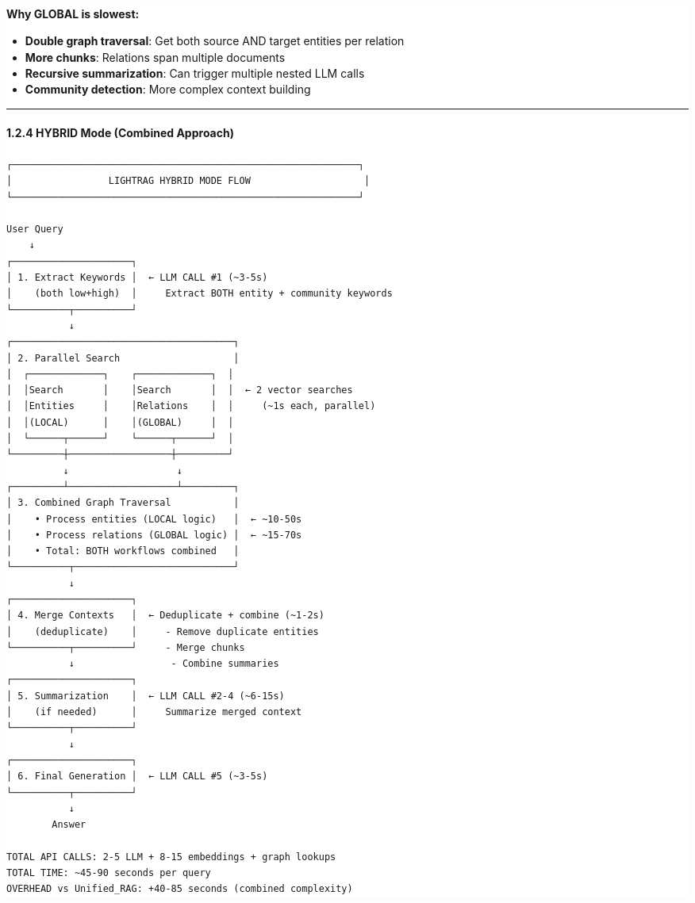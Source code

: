 **Why GLOBAL is slowest:**
- **Double graph traversal**: Get both source AND target entities per relation
- **More chunks**: Relations span multiple documents
- **Recursive summarization**: Can trigger multiple nested LLM calls
- **Community detection**: More complex context building

---

#### 1.2.4 HYBRID Mode (Combined Approach)

```
┌─────────────────────────────────────────────────────────────┐
│                 LIGHTRAG HYBRID MODE FLOW                    │
└─────────────────────────────────────────────────────────────┘

User Query
    ↓
┌─────────────────────┐
│ 1. Extract Keywords │  ← LLM CALL #1 (~3-5s)
│    (both low+high)  │     Extract BOTH entity + community keywords
└──────────┬──────────┘
           ↓
┌───────────────────────────────────────┐
│ 2. Parallel Search                    │
│  ┌─────────────┐    ┌─────────────┐  │
│  │Search       │    │Search       │  │  ← 2 vector searches
│  │Entities     │    │Relations    │  │     (~1s each, parallel)
│  │(LOCAL)      │    │(GLOBAL)     │  │
│  └──────┬──────┘    └──────┬──────┘  │
└─────────┼──────────────────┼─────────┘
          ↓                   ↓
┌─────────┴───────────────────┴─────────┐
│ 3. Combined Graph Traversal           │
│    • Process entities (LOCAL logic)   │  ← ~10-50s
│    • Process relations (GLOBAL logic) │  ← ~15-70s
│    • Total: BOTH workflows combined   │
└──────────┬────────────────────────────┘
           ↓
┌─────────────────────┐
│ 4. Merge Contexts   │  ← Deduplicate + combine (~1-2s)
│    (deduplicate)    │     - Remove duplicate entities
└──────────┬──────────┘     - Merge chunks
           ↓                 - Combine summaries
┌─────────────────────┐
│ 5. Summarization    │  ← LLM CALL #2-4 (~6-15s)
│    (if needed)      │     Summarize merged context
└──────────┬──────────┘
           ↓
┌─────────────────────┐
│ 6. Final Generation │  ← LLM CALL #5 (~3-5s)
└──────────┬──────────┘
           ↓
        Answer

TOTAL API CALLS: 2-5 LLM + 8-15 embeddings + graph lookups
TOTAL TIME: ~45-90 seconds per query
OVERHEAD vs Unified_RAG: +40-85 seconds (combined complexity)
```
